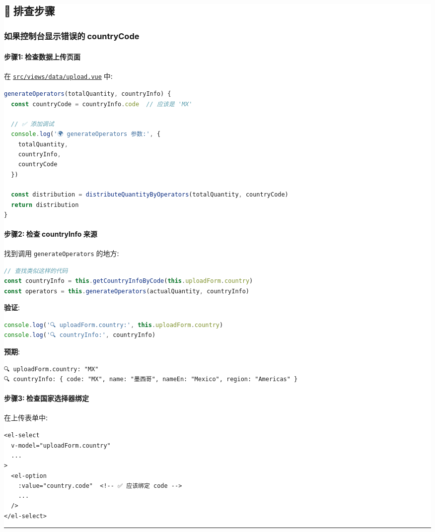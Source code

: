 
## 🔧 排查步骤

### 如果控制台显示错误的 countryCode

#### 步骤1: 检查数据上传页面

在 [`src/views/data/upload.vue`](file:///home/vue-element-admin/src/views/data/upload.vue#L1008-L1014) 中:

```javascript
generateOperators(totalQuantity, countryInfo) {
  const countryCode = countryInfo.code  // 应该是 'MX'
  
  // ✅ 添加调试
  console.log('🌍 generateOperators 参数:', { 
    totalQuantity, 
    countryInfo, 
    countryCode 
  })
  
  const distribution = distributeQuantityByOperators(totalQuantity, countryCode)
  return distribution
}
```

#### 步骤2: 检查 countryInfo 来源

找到调用 `generateOperators` 的地方:

```javascript
// 查找类似这样的代码
const countryInfo = this.getCountryInfoByCode(this.uploadForm.country)
const operators = this.generateOperators(actualQuantity, countryInfo)
```

**验证**:
```javascript
console.log('🔍 uploadForm.country:', this.uploadForm.country)
console.log('🔍 countryInfo:', countryInfo)
```

**预期**:
```
🔍 uploadForm.country: "MX"
🔍 countryInfo: { code: "MX", name: "墨西哥", nameEn: "Mexico", region: "Americas" }
```

#### 步骤3: 检查国家选择器绑定

在上传表单中:

```vue
<el-select
  v-model="uploadForm.country"
  ...
>
  <el-option
    :value="country.code"  <!-- ✅ 应该绑定 code -->
    ...
  />
</el-select>
```

---